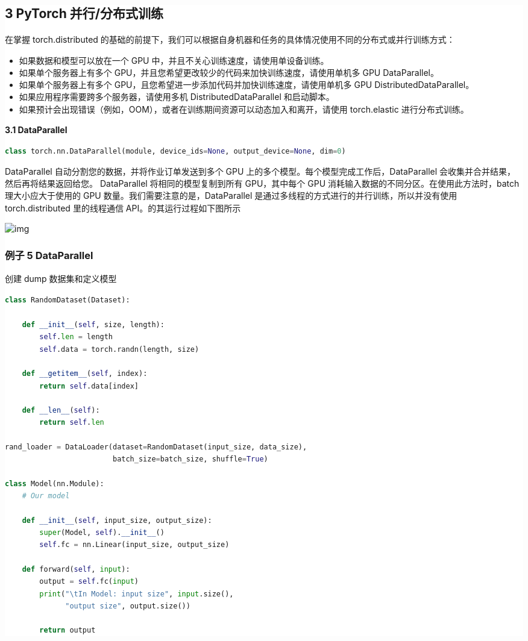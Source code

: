 ## **3 PyTorch 并行/分布式训练**

在掌握 torch.distributed 的基础的前提下，我们可以根据自身机器和任务的具体情况使用不同的分布式或并行训练方式：

- 如果数据和模型可以放在一个 GPU 中，并且不关心训练速度，请使用单设备训练。
- 如果单个服务器上有多个 GPU，并且您希望更改较少的代码来加快训练速度，请使用单机多 GPU DataParallel。
- 如果单个服务器上有多个 GPU，且您希望进一步添加代码并加快训练速度，请使用单机多 GPU DistributedDataParallel。
- 如果应用程序需要跨多个服务器，请使用多机 DistributedDataParallel 和启动脚本。
- 如果预计会出现错误（例如，OOM），或者在训练期间资源可以动态加入和离开，请使用 torch.elastic 进行分布式训练。

**3.1 DataParallel**

```python
class torch.nn.DataParallel(module, device_ids=None, output_device=None, dim=0)
```

DataParallel 自动分割您的数据，并将作业订单发送到多个 GPU 上的多个模型。每个模型完成工作后，DataParallel 会收集并合并结果，然后再将结果返回给您。 DataParallel 将相同的模型复制到所有 GPU，其中每个 GPU 消耗输入数据的不同分区。在使用此方法时，batch 理大小应大于使用的 GPU 数量。我们需要注意的是，DataParallel 是通过多线程的方式进行的并行训练，所以并没有使用 torch.distributed 里的线程通信 API。的其运行过程如下图所示

![img](https://picx.zhimg.com/v2-05243eb53b00eb99834379790324835d_720w.jpg?source=d16d100b)

### **例子 5 DataParallel**

创建 dump 数据集和定义模型

```python
class RandomDataset(Dataset):

    def __init__(self, size, length):
        self.len = length
        self.data = torch.randn(length, size)

    def __getitem__(self, index):
        return self.data[index]

    def __len__(self):
        return self.len

rand_loader = DataLoader(dataset=RandomDataset(input_size, data_size),
                         batch_size=batch_size, shuffle=True)

class Model(nn.Module):
    # Our model

    def __init__(self, input_size, output_size):
        super(Model, self).__init__()
        self.fc = nn.Linear(input_size, output_size)

    def forward(self, input):
        output = self.fc(input)
        print("\tIn Model: input size", input.size(),
              "output size", output.size())

        return output
```
